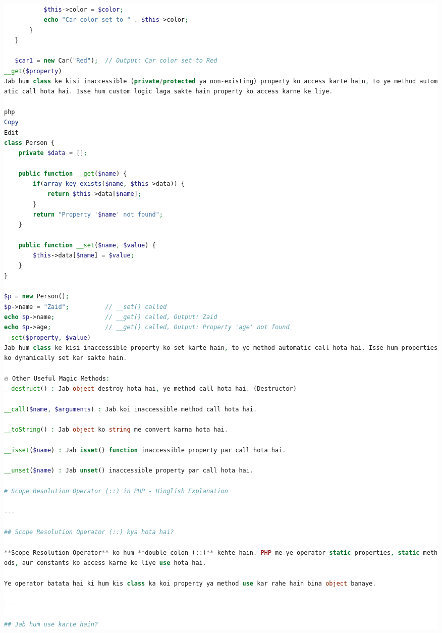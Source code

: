 ```php
           $this->color = $color;
           echo "Car color set to " . $this->color;
       }
   }
   
   $car1 = new Car("Red");  // Output: Car color set to Red
__get($property)
Jab hum class ke kisi inaccessible (private/protected ya non-existing) property ko access karte hain, to ye method automatic call hota hai. Isse hum custom logic laga sakte hain property ko access karne ke liye.

php
Copy
Edit
class Person {
    private $data = [];
    
    public function __get($name) {
        if(array_key_exists($name, $this->data)) {
            return $this->data[$name];
        }
        return "Property '$name' not found";
    }
    
    public function __set($name, $value) {
        $this->data[$name] = $value;
    }
}

$p = new Person();
$p->name = "Zaid";          // __set() called
echo $p->name;              // __get() called, Output: Zaid
echo $p->age;               // __get() called, Output: Property 'age' not found
__set($property, $value)
Jab hum class ke kisi inaccessible property ko set karte hain, to ye method automatic call hota hai. Isse hum properties ko dynamically set kar sakte hain.

🔥 Other Useful Magic Methods:
__destruct() : Jab object destroy hota hai, ye method call hota hai. (Destructor)

__call($name, $arguments) : Jab koi inaccessible method call hota hai.

__toString() : Jab object ko string me convert karna hota hai.

__isset($name) : Jab isset() function inaccessible property par call hota hai.

__unset($name) : Jab unset() inaccessible property par call hota hai.

# Scope Resolution Operator (::) in PHP - Hinglish Explanation

---

## Scope Resolution Operator (::) kya hota hai?

**Scope Resolution Operator** ko hum **double colon (::)** kehte hain. PHP me ye operator static properties, static methods, aur constants ko access karne ke liye use hota hai.

Ye operator batata hai ki hum kis class ka koi property ya method use kar rahe hain bina object banaye.

---

## Jab hum use karte hain?
```